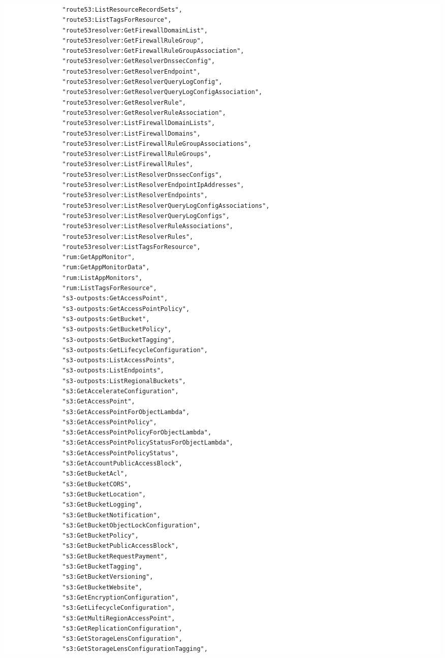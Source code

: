 ```
				"route53:ListResourceRecordSets",
				"route53:ListTagsForResource",
				"route53resolver:GetFirewallDomainList",
				"route53resolver:GetFirewallRuleGroup",
				"route53resolver:GetFirewallRuleGroupAssociation",
				"route53resolver:GetResolverDnssecConfig",
				"route53resolver:GetResolverEndpoint",
				"route53resolver:GetResolverQueryLogConfig",
				"route53resolver:GetResolverQueryLogConfigAssociation",
				"route53resolver:GetResolverRule",
				"route53resolver:GetResolverRuleAssociation",
				"route53resolver:ListFirewallDomainLists",
				"route53resolver:ListFirewallDomains",
				"route53resolver:ListFirewallRuleGroupAssociations",
				"route53resolver:ListFirewallRuleGroups",
				"route53resolver:ListFirewallRules",
				"route53resolver:ListResolverDnssecConfigs",
				"route53resolver:ListResolverEndpointIpAddresses",
				"route53resolver:ListResolverEndpoints",
				"route53resolver:ListResolverQueryLogConfigAssociations",
				"route53resolver:ListResolverQueryLogConfigs",
				"route53resolver:ListResolverRuleAssociations",
				"route53resolver:ListResolverRules",
				"route53resolver:ListTagsForResource",
				"rum:GetAppMonitor",
				"rum:GetAppMonitorData",
				"rum:ListAppMonitors",
				"rum:ListTagsForResource",
				"s3-outposts:GetAccessPoint",
				"s3-outposts:GetAccessPointPolicy",
				"s3-outposts:GetBucket",
				"s3-outposts:GetBucketPolicy",
				"s3-outposts:GetBucketTagging",
				"s3-outposts:GetLifecycleConfiguration",
				"s3-outposts:ListAccessPoints",
				"s3-outposts:ListEndpoints",
				"s3-outposts:ListRegionalBuckets",
				"s3:GetAccelerateConfiguration",
				"s3:GetAccessPoint",
				"s3:GetAccessPointForObjectLambda",
				"s3:GetAccessPointPolicy",
				"s3:GetAccessPointPolicyForObjectLambda",
				"s3:GetAccessPointPolicyStatusForObjectLambda",
				"s3:GetAccessPointPolicyStatus",
				"s3:GetAccountPublicAccessBlock",
				"s3:GetBucketAcl",
				"s3:GetBucketCORS",
				"s3:GetBucketLocation",
				"s3:GetBucketLogging",
				"s3:GetBucketNotification",
				"s3:GetBucketObjectLockConfiguration",
				"s3:GetBucketPolicy",
				"s3:GetBucketPublicAccessBlock",
				"s3:GetBucketRequestPayment",
				"s3:GetBucketTagging",
				"s3:GetBucketVersioning",
				"s3:GetBucketWebsite",
				"s3:GetEncryptionConfiguration",
				"s3:GetLifecycleConfiguration",
				"s3:GetMultiRegionAccessPoint",
				"s3:GetReplicationConfiguration",
				"s3:GetStorageLensConfiguration",
				"s3:GetStorageLensConfigurationTagging",
```